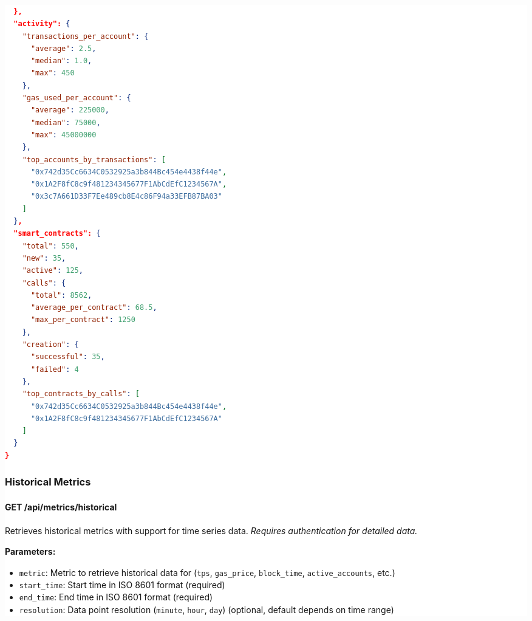 ```json
  },
  "activity": {
    "transactions_per_account": {
      "average": 2.5,
      "median": 1.0,
      "max": 450
    },
    "gas_used_per_account": {
      "average": 225000,
      "median": 75000,
      "max": 45000000
    },
    "top_accounts_by_transactions": [
      "0x742d35Cc6634C0532925a3b844Bc454e4438f44e",
      "0x1A2F8fC8c9f481234345677F1AbCdEfC1234567A",
      "0x3c7A661D33F7Ee489cb8E4c86F94a33EFB87BA03"
    ]
  },
  "smart_contracts": {
    "total": 550,
    "new": 35,
    "active": 125,
    "calls": {
      "total": 8562,
      "average_per_contract": 68.5,
      "max_per_contract": 1250
    },
    "creation": {
      "successful": 35,
      "failed": 4
    },
    "top_contracts_by_calls": [
      "0x742d35Cc6634C0532925a3b844Bc454e4438f44e",
      "0x1A2F8fC8c9f481234345677F1AbCdEfC1234567A"
    ]
  }
}
```

### Historical Metrics

#### GET /api/metrics/historical

Retrieves historical metrics with support for time series data. *Requires authentication for detailed data.*

**Parameters:**
- `metric`: Metric to retrieve historical data for (`tps`, `gas_price`, `block_time`, `active_accounts`, etc.)
- `start_time`: Start time in ISO 8601 format (required)
- `end_time`: End time in ISO 8601 format (required)
- `resolution`: Data point resolution (`minute`, `hour`, `day`) (optional, default depends on time range)
